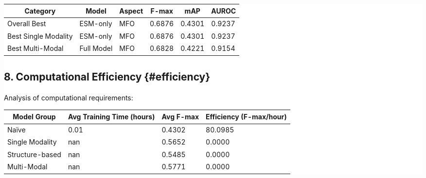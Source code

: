 | Category | Model | Aspect | F-max | mAP | AUROC |
|----------|-------|--------|-------|-----|-------|
| Overall Best | ESM-only | MFO | 0.6876 | 0.4301 | 0.9237 |
| Best Single Modality | ESM-only | MFO | 0.6876 | 0.4301 | 0.9237 |
| Best Multi-Modal | Full Model | MFO | 0.6828 | 0.4221 | 0.9154 |

## 8. Computational Efficiency {#efficiency}

Analysis of computational requirements:

| Model Group | Avg Training Time (hours) | Avg F-max | Efficiency (F-max/hour) |
|-------------|---------------------------|-----------|-------------------------|
| Naïve | 0.01 | 0.4302 | 80.0985 |
| Single Modality | nan | 0.5652 | 0.0000 |
| Structure-based | nan | 0.5485 | 0.0000 |
| Multi-Modal | nan | 0.5771 | 0.0000 |
